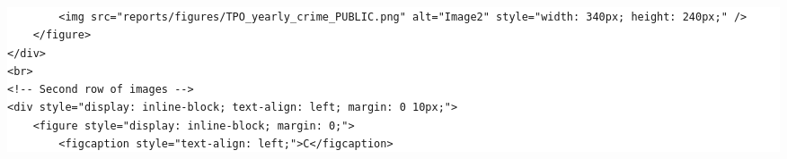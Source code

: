             <img src="reports/figures/TPO_yearly_crime_PUBLIC.png" alt="Image2" style="width: 340px; height: 240px;" />
        </figure>
    </div>
    <br>
    <!-- Second row of images -->
    <div style="display: inline-block; text-align: left; margin: 0 10px;">
        <figure style="display: inline-block; margin: 0;">
            <figcaption style="text-align: left;">C</figcaption>
